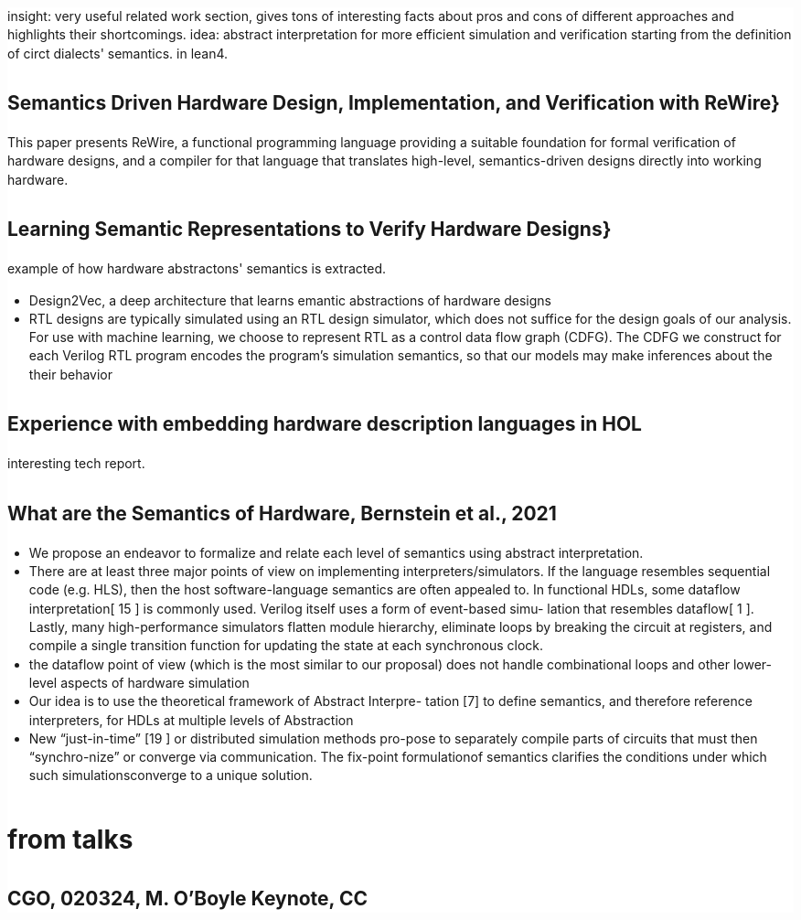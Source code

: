 insight: very useful related work section, gives tons of interesting facts about pros and cons of different approaches and highlights their shortcomings. 
idea: abstract interpretation for more efficient simulation and verification starting from the definition of circt dialects' semantics. in lean4. 

## Semantics Driven Hardware Design, Implementation, and Verification with ReWire}
This paper presents ReWire, a functional programming language providing a suitable foundation for formal verification of hardware designs, and a compiler for that language that translates high-level, semantics-driven designs directly into working hardware. 

## Learning Semantic Representations to Verify Hardware Designs}

example of how hardware abstractons' semantics is extracted.

- Design2Vec, a deep architecture that learns emantic abstractions of hardware designs
- RTL designs are typically simulated using an RTL design simulator, which does not suffice for the design goals of our analysis. For use with machine learning, we choose to represent RTL as a control data flow graph (CDFG). The CDFG we construct for each Verilog RTL program encodes the program’s simulation semantics, so that our models may make inferences about the their behavior

## Experience with embedding hardware description languages in HOL

interesting tech report. 

## What are the Semantics of Hardware, Bernstein et al., 2021
- We propose an endeavor to formalize and relate each level of semantics using abstract interpretation.
- There are at least three major points of view on implementing interpreters/simulators. If the language resembles sequential code (e.g. HLS), then the host software-language semantics are often appealed to. In functional HDLs, some dataflow interpretation[ 15 ] is commonly used. Verilog itself uses a form of event-based simu- lation that resembles dataflow[ 1 ]. Lastly, many high-performance simulators flatten module hierarchy, eliminate loops by breaking the circuit at registers, and compile a single transition function for updating the state at each synchronous clock.
- the dataflow point of view (which is the most similar to our proposal) does not handle combinational loops and other lower-level aspects of hardware simulation
- Our idea is to use the theoretical framework of Abstract Interpre- tation [7] to define semantics, and therefore reference interpreters, for HDLs at multiple levels of Abstraction
- New “just-in-time” [19 ] or distributed simulation methods pro-pose to separately compile parts of circuits that must then “synchro-nize” or converge via communication. The fix-point formulationof semantics clarifies the conditions under which such simulationsconverge to a unique solution.


# from talks 
## CGO, 020324, M. O’Boyle Keynote, CC

